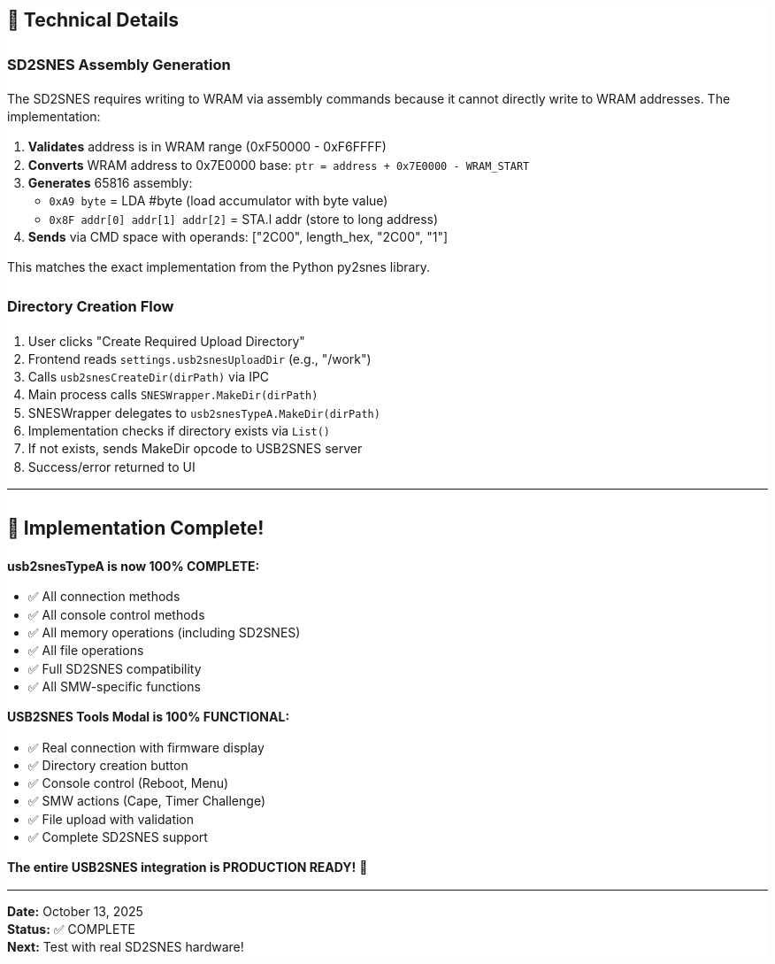 
## 🔧 Technical Details

### SD2SNES Assembly Generation

The SD2SNES requires writing to WRAM via assembly commands because it cannot directly write to WRAM addresses. The implementation:

1. **Validates** address is in WRAM range (0xF50000 - 0xF6FFFF)
2. **Converts** WRAM address to 0x7E0000 base: `ptr = address + 0x7E0000 - WRAM_START`
3. **Generates** 65816 assembly:
   - `0xA9 byte` = LDA #byte (load accumulator with byte value)
   - `0x8F addr[0] addr[1] addr[2]` = STA.l addr (store to long address)
4. **Sends** via CMD space with operands: ["2C00", length_hex, "2C00", "1"]

This matches the exact implementation from the Python py2snes library.

### Directory Creation Flow

1. User clicks "Create Required Upload Directory"
2. Frontend reads `settings.usb2snesUploadDir` (e.g., "/work")
3. Calls `usb2snesCreateDir(dirPath)` via IPC
4. Main process calls `SNESWrapper.MakeDir(dirPath)`
5. SNESWrapper delegates to `usb2snesTypeA.MakeDir(dirPath)`
6. Implementation checks if directory exists via `List()`
7. If not exists, sends MakeDir opcode to USB2SNES server
8. Success/error returned to UI

---

## 🎉 Implementation Complete!

**usb2snesTypeA is now 100% COMPLETE:**
- ✅ All connection methods
- ✅ All console control methods
- ✅ All memory operations (including SD2SNES)
- ✅ All file operations
- ✅ Full SD2SNES compatibility
- ✅ All SMW-specific functions

**USB2SNES Tools Modal is 100% FUNCTIONAL:**
- ✅ Real connection with firmware display
- ✅ Directory creation button
- ✅ Console control (Reboot, Menu)
- ✅ SMW actions (Cape, Timer Challenge)
- ✅ File upload with validation
- ✅ Complete SD2SNES support

**The entire USB2SNES integration is PRODUCTION READY!** 🚀

---

**Date:** October 13, 2025  
**Status:** ✅ COMPLETE  
**Next:** Test with real SD2SNES hardware!

